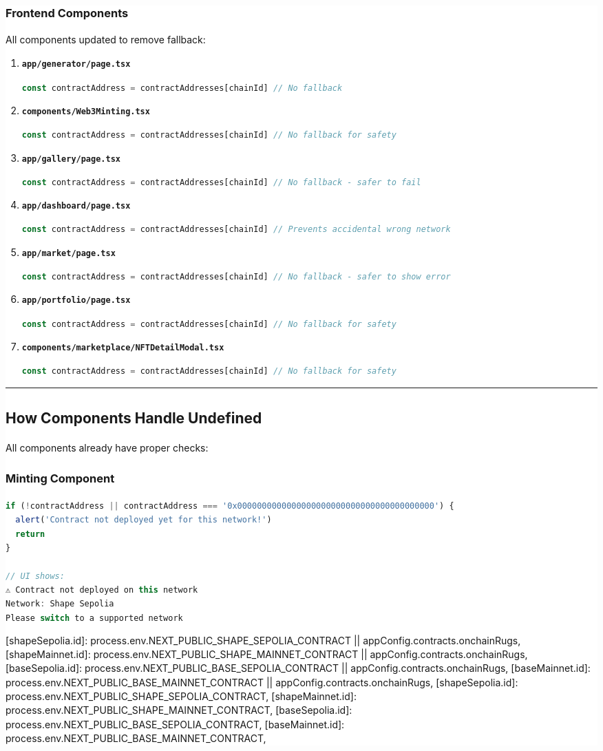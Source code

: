 ### Frontend Components

All components updated to remove fallback:

1. **`app/generator/page.tsx`**
   ```typescript
   const contractAddress = contractAddresses[chainId] // No fallback
   ```

2. **`components/Web3Minting.tsx`**
   ```typescript
   const contractAddress = contractAddresses[chainId] // No fallback for safety
   ```

3. **`app/gallery/page.tsx`**
   ```typescript
   const contractAddress = contractAddresses[chainId] // No fallback - safer to fail
   ```

4. **`app/dashboard/page.tsx`**
   ```typescript
   const contractAddress = contractAddresses[chainId] // Prevents accidental wrong network
   ```

5. **`app/market/page.tsx`**
   ```typescript
   const contractAddress = contractAddresses[chainId] // No fallback - safer to show error
   ```

6. **`app/portfolio/page.tsx`**
   ```typescript
   const contractAddress = contractAddresses[chainId] // No fallback for safety
   ```

7. **`components/marketplace/NFTDetailModal.tsx`**
   ```typescript
   const contractAddress = contractAddresses[chainId] // No fallback for safety
   ```

---

## How Components Handle Undefined

All components already have proper checks:

### Minting Component
```typescript
if (!contractAddress || contractAddress === '0x0000000000000000000000000000000000000000') {
  alert('Contract not deployed yet for this network!')
  return
}

// UI shows:
⚠️ Contract not deployed on this network
Network: Shape Sepolia
Please switch to a supported network
```


  [shapeSepolia.id]: process.env.NEXT_PUBLIC_SHAPE_SEPOLIA_CONTRACT || appConfig.contracts.onchainRugs,
  [shapeMainnet.id]: process.env.NEXT_PUBLIC_SHAPE_MAINNET_CONTRACT || appConfig.contracts.onchainRugs,
  [baseSepolia.id]: process.env.NEXT_PUBLIC_BASE_SEPOLIA_CONTRACT || appConfig.contracts.onchainRugs,
  [baseMainnet.id]: process.env.NEXT_PUBLIC_BASE_MAINNET_CONTRACT || appConfig.contracts.onchainRugs,
  [shapeSepolia.id]: process.env.NEXT_PUBLIC_SHAPE_SEPOLIA_CONTRACT,
  [shapeMainnet.id]: process.env.NEXT_PUBLIC_SHAPE_MAINNET_CONTRACT,
  [baseSepolia.id]: process.env.NEXT_PUBLIC_BASE_SEPOLIA_CONTRACT,
  [baseMainnet.id]: process.env.NEXT_PUBLIC_BASE_MAINNET_CONTRACT,